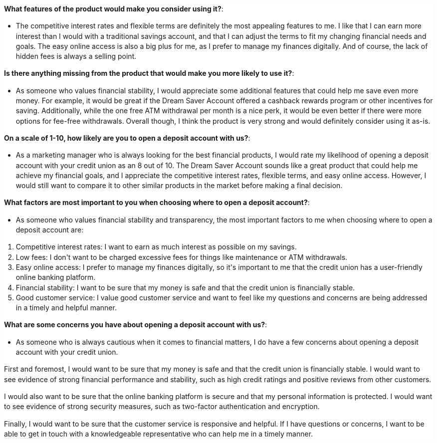 **What features of the product would make you consider using it?**: 

- The competitive interest rates and flexible terms are definitely the most appealing features to me. I like that I can earn more interest than I would with a traditional savings account, and that I can adjust the terms to fit my changing financial needs and goals. The easy online access is also a big plus for me, as I prefer to manage my finances digitally. And of course, the lack of hidden fees is always a selling point.

**Is there anything missing from the product that would make you more likely to use it?**: 

- As someone who values financial stability, I would appreciate some additional features that could help me save even more money. For example, it would be great if the Dream Saver Account offered a cashback rewards program or other incentives for saving. Additionally, while the one free ATM withdrawal per month is a nice perk, it would be even better if there were more options for fee-free withdrawals. Overall though, I think the product is very strong and would definitely consider using it as-is.

**On a scale of 1-10, how likely are you to open a deposit account with us?**: 

- As a marketing manager who is always looking for the best financial products, I would rate my likelihood of opening a deposit account with your credit union as an 8 out of 10. The Dream Saver Account sounds like a great product that could help me achieve my financial goals, and I appreciate the competitive interest rates, flexible terms, and easy online access. However, I would still want to compare it to other similar products in the market before making a final decision.

**What factors are most important to you when choosing where to open a deposit account?**: 

- As someone who values financial stability and transparency, the most important factors to me when choosing where to open a deposit account are:

1. Competitive interest rates: I want to earn as much interest as possible on my savings.
2. Low fees: I don't want to be charged excessive fees for things like maintenance or ATM withdrawals.
3. Easy online access: I prefer to manage my finances digitally, so it's important to me that the credit union has a user-friendly online banking platform.
4. Financial stability: I want to be sure that my money is safe and that the credit union is financially stable.
5. Good customer service: I value good customer service and want to feel like my questions and concerns are being addressed in a timely and helpful manner.

**What are some concerns you have about opening a deposit account with us?**: 

- As someone who is always cautious when it comes to financial matters, I do have a few concerns about opening a deposit account with your credit union. 

First and foremost, I would want to be sure that my money is safe and that the credit union is financially stable. I would want to see evidence of strong financial performance and stability, such as high credit ratings and positive reviews from other customers.

I would also want to be sure that the online banking platform is secure and that my personal information is protected. I would want to see evidence of strong security measures, such as two-factor authentication and encryption.

Finally, I would want to be sure that the customer service is responsive and helpful. If I have questions or concerns, I want to be able to get in touch with a knowledgeable representative who can help me in a timely manner.
